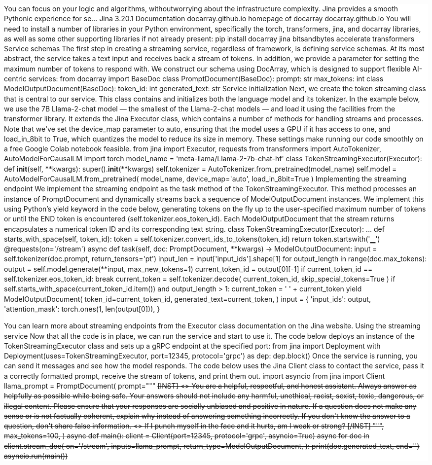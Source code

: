 You can focus on your logic and algorithms, withoutworrying about the infrastructure complexity. Jina provides a smooth Pythonic experience for se… Jina 3.20.1 Documentation docarray.github.io homepage of docarray docarray.github.io You will need to install a number of libraries in your Python environment, specifically the torch, transformers, jina, and docarray libraries, as well as some other supporting libraries if not already present: pip install docarray jina bitsandbytes accelerate transformers Service schemas The first step in creating a streaming service, regardless of framework, is defining service schemas. At its most abstract, the service takes a text input and receives back a stream of tokens. In addition, we provide a parameter for setting the maximum number of tokens to respond with. We construct our schema using DocArray, which is designed to support flexible AI-centric services: from docarray import BaseDoc class PromptDocument(BaseDoc): prompt: str max_tokens: int class ModelOutputDocument(BaseDoc): token_id: int generated_text: str Service initialization Next, we create the token streaming class that is central to our service. This class contains and initializes both the language model and its tokenizer. In the example below, we use the 7B Llama-2-chat model — the smallest of the Llama-2-chat models — and load it using the facilities from the transformer library. It extends the Jina Executor class, which contains a number of methods for handling streams and processes. Note that we've set the device_map parameter to auto, ensuring that the model uses a GPU if it has access to one, and load_in_8bit to True, which quantizes the model to reduce its size in memory. These settings make running our code smoothly on a free Google Colab notebook feasible. from jina import Executor, requests from transformers import AutoTokenizer, AutoModelForCausalLM import torch model_name = 'meta-llama/Llama-2-7b-chat-hf' class TokenStreamingExecutor(Executor): def __init__(self, **kwargs): super().__init__(**kwargs) self.tokenizer = AutoTokenizer.from_pretrained(model_name) self.model = AutoModelForCausalLM.from_pretrained( model_name, device_map='auto', load_in_8bit=True ) Implementing the streaming endpoint We implement the streaming endpoint as the task method of the TokenStreamingExecutor. This method processes an instance of PromptDocument and dynamically streams back a sequence of ModelOutputDocument instances. We implement this using Python’s yield keyword in the code below, generating tokens on the fly up to the user-specified maximum number of tokens or until the END token is encountered (self.tokenizer.eos_token_id). Each ModelOutputDocument that the stream returns encapsulates a numerical token ID and its corresponding text string. class TokenStreamingExecutor(Executor): ... def starts_with_space(self, token_id): token = self.tokenizer.convert_ids_to_tokens(token_id) return token.startswith('▁') @requests(on='/stream') async def task(self, doc: PromptDocument, **kwargs) -> ModelOutputDocument: input = self.tokenizer(doc.prompt, return_tensors='pt') input_len = input['input_ids'].shape[1] for output_length in range(doc.max_tokens): output = self.model.generate(**input, max_new_tokens=1) current_token_id = output[0][-1] if current_token_id == self.tokenizer.eos_token_id: break current_token = self.tokenizer.decode( current_token_id, skip_special_tokens=True ) if self.starts_with_space(current_token_id.item()) and output_length > 1: current_token = ' ' + current_token yield ModelOutputDocument( token_id=current_token_id, generated_text=current_token, ) input = { 'input_ids': output, 'attention_mask': torch.ones(1, len(output[0])), }

You can learn more about streaming endpoints from the Executor class documentation on the Jina website. Using the streaming service Now that all the code is in place, we can run the service and start to use it. The code below deploys an instance of the TokenStreamingExecutor class and sets up a gRPC endpoint at the specified port: from jina import Deployment with Deployment(uses=TokenStreamingExecutor, port=12345, protocol='grpc') as dep: dep.block() Once the service is running, you can send it messages and see how the model responds. The code below uses the Jina Client class to contact the service, pass it a correctly formatted prompt, receive the stream of tokens, and print them out. import asyncio from jina import Client llama_prompt = PromptDocument( prompt=""" <s>[INST] <<SYS>> You are a helpful, respectful, and honest assistant. Always answer as helpfully as possible while being safe. Your answers should not include any harmful, unethical, racist, sexist, toxic, dangerous, or illegal content. Please ensure that your responses are socially unbiased and positive in nature. If a question does not make any sense or is not factually coherent, explain why instead of answering something incorrectly. If you don't know the answer to a question, don't share false information. <</SYS>> If I punch myself in the face and it hurts, am I weak or strong? [/INST] """, max_tokens=100, ) async def main(): client = Client(port=12345, protocol='grpc', asyncio=True) async for doc in client.stream_doc( on='/stream', inputs=llama_prompt, return_type=ModelOutputDocument, ): print(doc.generated_text, end='') asyncio.run(main())
